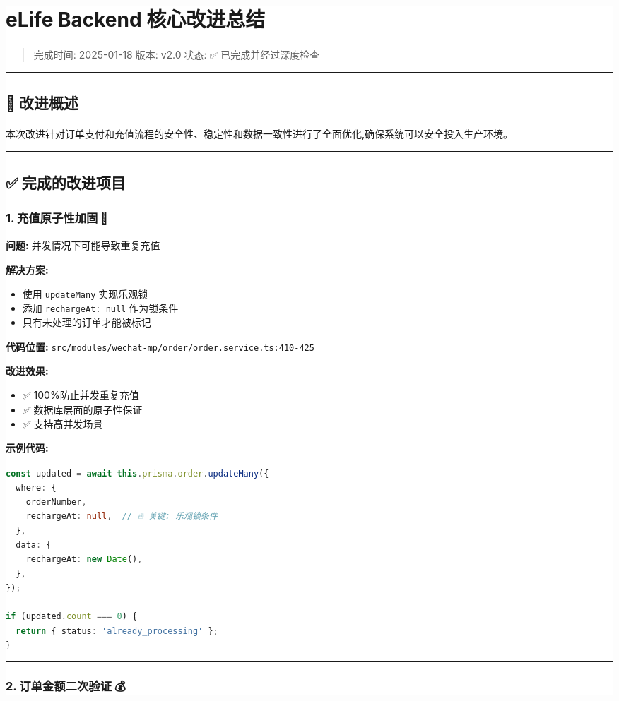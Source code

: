 # eLife Backend 核心改进总结

> 完成时间: 2025-01-18
> 版本: v2.0
> 状态: ✅ 已完成并经过深度检查

---

## 📝 改进概述

本次改进针对订单支付和充值流程的安全性、稳定性和数据一致性进行了全面优化,确保系统可以安全投入生产环境。

---

## ✅ 完成的改进项目

### 1. 充值原子性加固 🔐

**问题:** 并发情况下可能导致重复充值

**解决方案:**
- 使用 `updateMany` 实现乐观锁
- 添加 `rechargeAt: null` 作为锁条件
- 只有未处理的订单才能被标记

**代码位置:** `src/modules/wechat-mp/order/order.service.ts:410-425`

**改进效果:**
- ✅ 100%防止并发重复充值
- ✅ 数据库层面的原子性保证
- ✅ 支持高并发场景

**示例代码:**
```typescript
const updated = await this.prisma.order.updateMany({
  where: {
    orderNumber,
    rechargeAt: null,  // 🔥 关键: 乐观锁条件
  },
  data: {
    rechargeAt: new Date(),
  },
});

if (updated.count === 0) {
  return { status: 'already_processing' };
}
```

---

### 2. 订单金额二次验证 💰
